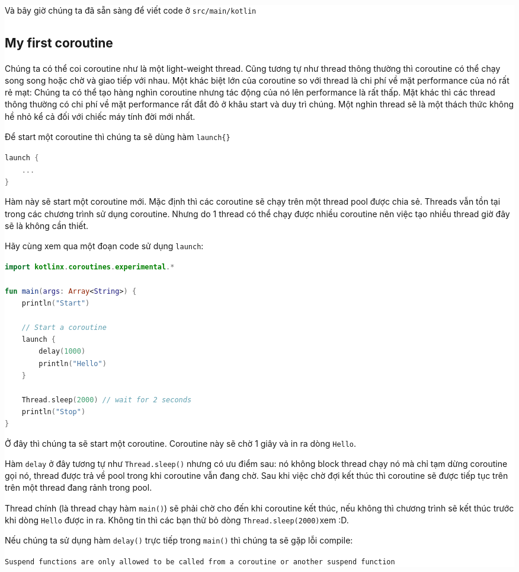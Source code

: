 Và bây giờ chúng ta đã sẵn sàng để viết code ở `src/main/kotlin`

## My first coroutine

Chúng ta có thể coi coroutine như là một light-weight thread. Cũng tương tự như thread thông thường thì coroutine có thể chạy song song hoặc chờ và giao tiếp với nhau. Một khác biệt lớn của coroutine so với thread là chi phí về mặt performance của nó rất rẻ mạt: Chúng ta có thể tạo hàng nghìn coroutine nhưng tác động của nó lên performance là rất thấp. Mặt khác thì các thread thông thường có chi phí về mặt performance rất đắt đỏ ở khâu start và duy trì chúng. Một nghìn thread sẽ là một thách thức không hề nhỏ kể cả đối với chiếc máy tính đời mới nhất.

Để start một coroutine thì chúng ta sẽ dùng hàm `launch{}`

```kotlin
launch {
	...
}
```

Hàm này sẽ start một coroutine mới. Mặc định thì các coroutine sẽ chạy trên một thread pool được chia sẻ. Threads vẫn tồn tại trong các chương trình sử dụng coroutine. Nhưng do 1 thread có thể chạy được nhiều coroutine nên việc tạo nhiều thread giờ đây sẽ là không cần thiết.

Hãy cùng xem qua một đoạn code sử dụng `launch`:

```kotlin
import kotlinx.coroutines.experimental.*

fun main(args: Array<String>) {
    println("Start")

    // Start a coroutine
    launch {
        delay(1000)
        println("Hello")
    }

    Thread.sleep(2000) // wait for 2 seconds
    println("Stop")
}
```

Ở đây thì chúng ta sẽ start một coroutine. Coroutine này sẽ chờ 1 giây và in ra dòng `Hello`.

Hàm `delay` ở đây tương tự như  `Thread.sleep()` nhưng có ưu điểm sau: nó không block thread chạy nó mà chỉ tạm dừng coroutine gọi nó, thread được trả về pool trong khi coroutine vẫn đang chờ. Sau khi việc chờ đợi kết thúc thì coroutine sẽ được tiếp tục trên trên một thread đang rảnh trong pool.

Thread chính (là thread chạy hàm `main()`) sẽ phải chờ cho đến khi coroutine kết thúc, nếu không thì chương trình sẽ kết thúc trước khi dòng `Hello` được in ra. Không tin thì các bạn thử bỏ dòng `Thread.sleep(2000)`xem :D.

Nếu chúng ta sử dụng hàm `delay()` trực tiếp trong `main()` thì chúng ta sẽ gặp lỗi compile:

```
Suspend functions are only allowed to be called from a coroutine or another suspend function
```
